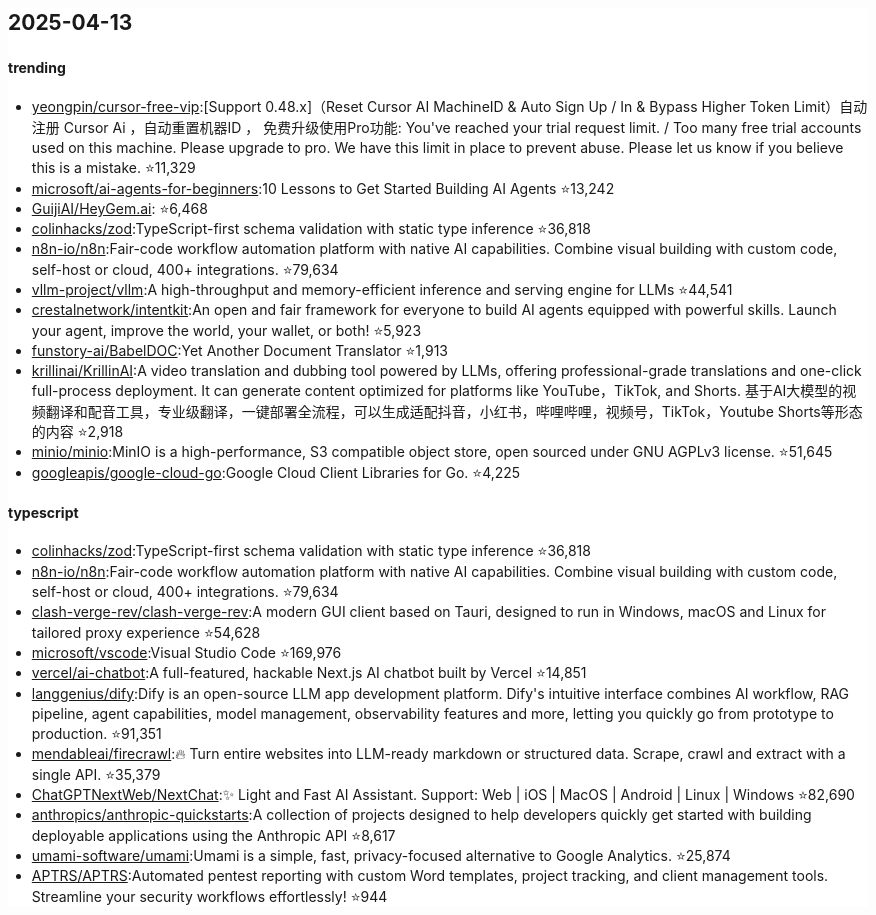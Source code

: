 ## 2025-04-13

#### trending
* [yeongpin/cursor-free-vip](https://github.com/yeongpin/cursor-free-vip):[Support 0.48.x]（Reset Cursor AI MachineID & Auto Sign Up / In & Bypass Higher Token Limit）自动注册 Cursor Ai ，自动重置机器ID ， 免费升级使用Pro功能: You've reached your trial request limit. / Too many free trial accounts used on this machine. Please upgrade to pro. We have this limit in place to prevent abuse. Please let us know if you believe this is a mistake. ⭐11,329
* [microsoft/ai-agents-for-beginners](https://github.com/microsoft/ai-agents-for-beginners):10 Lessons to Get Started Building AI Agents ⭐13,242
* [GuijiAI/HeyGem.ai](https://github.com/GuijiAI/HeyGem.ai): ⭐6,468
* [colinhacks/zod](https://github.com/colinhacks/zod):TypeScript-first schema validation with static type inference ⭐36,818
* [n8n-io/n8n](https://github.com/n8n-io/n8n):Fair-code workflow automation platform with native AI capabilities. Combine visual building with custom code, self-host or cloud, 400+ integrations. ⭐79,634
* [vllm-project/vllm](https://github.com/vllm-project/vllm):A high-throughput and memory-efficient inference and serving engine for LLMs ⭐44,541
* [crestalnetwork/intentkit](https://github.com/crestalnetwork/intentkit):An open and fair framework for everyone to build AI agents equipped with powerful skills. Launch your agent, improve the world, your wallet, or both! ⭐5,923
* [funstory-ai/BabelDOC](https://github.com/funstory-ai/BabelDOC):Yet Another Document Translator ⭐1,913
* [krillinai/KrillinAI](https://github.com/krillinai/KrillinAI):A video translation and dubbing tool powered by LLMs, offering professional-grade translations and one-click full-process deployment. It can generate content optimized for platforms like YouTube，TikTok, and Shorts. 基于AI大模型的视频翻译和配音工具，专业级翻译，一键部署全流程，可以生成适配抖音，小红书，哔哩哔哩，视频号，TikTok，Youtube Shorts等形态的内容 ⭐2,918
* [minio/minio](https://github.com/minio/minio):MinIO is a high-performance, S3 compatible object store, open sourced under GNU AGPLv3 license. ⭐51,645
* [googleapis/google-cloud-go](https://github.com/googleapis/google-cloud-go):Google Cloud Client Libraries for Go. ⭐4,225

#### typescript
* [colinhacks/zod](https://github.com/colinhacks/zod):TypeScript-first schema validation with static type inference ⭐36,818
* [n8n-io/n8n](https://github.com/n8n-io/n8n):Fair-code workflow automation platform with native AI capabilities. Combine visual building with custom code, self-host or cloud, 400+ integrations. ⭐79,634
* [clash-verge-rev/clash-verge-rev](https://github.com/clash-verge-rev/clash-verge-rev):A modern GUI client based on Tauri, designed to run in Windows, macOS and Linux for tailored proxy experience ⭐54,628
* [microsoft/vscode](https://github.com/microsoft/vscode):Visual Studio Code ⭐169,976
* [vercel/ai-chatbot](https://github.com/vercel/ai-chatbot):A full-featured, hackable Next.js AI chatbot built by Vercel ⭐14,851
* [langgenius/dify](https://github.com/langgenius/dify):Dify is an open-source LLM app development platform. Dify's intuitive interface combines AI workflow, RAG pipeline, agent capabilities, model management, observability features and more, letting you quickly go from prototype to production. ⭐91,351
* [mendableai/firecrawl](https://github.com/mendableai/firecrawl):🔥 Turn entire websites into LLM-ready markdown or structured data. Scrape, crawl and extract with a single API. ⭐35,379
* [ChatGPTNextWeb/NextChat](https://github.com/ChatGPTNextWeb/NextChat):✨ Light and Fast AI Assistant. Support: Web | iOS | MacOS | Android | Linux | Windows ⭐82,690
* [anthropics/anthropic-quickstarts](https://github.com/anthropics/anthropic-quickstarts):A collection of projects designed to help developers quickly get started with building deployable applications using the Anthropic API ⭐8,617
* [umami-software/umami](https://github.com/umami-software/umami):Umami is a simple, fast, privacy-focused alternative to Google Analytics. ⭐25,874
* [APTRS/APTRS](https://github.com/APTRS/APTRS):Automated pentest reporting with custom Word templates, project tracking, and client management tools. Streamline your security workflows effortlessly! ⭐944